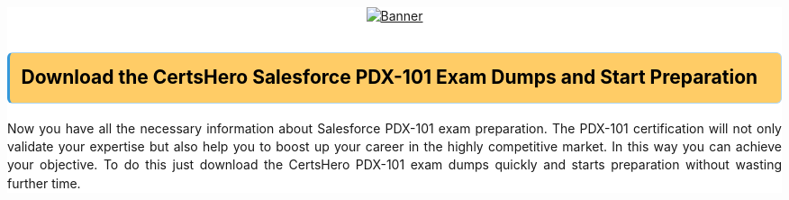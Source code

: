 <p style="text-align: center;"><a href="https://www.certshero.com/product-detail/pdx-101"><img width="100%" src="https://i.redd.it/vixpkfso1g981.jpg" alt="Banner"/></a></p>

<h2><strong><span style="display:block; color:#000000; background:#ffcc66; border: 0.5px solid #AED6F1 ; border-left: 3px solid #3498DB; padding: .6em; border-radius: 6px;">Download the CertsHero Salesforce PDX-101 Exam Dumps and Start Preparation</span></strong></h2>

<p style="text-align: justify;">Now you have all the necessary information about Salesforce PDX-101 exam preparation. The PDX-101 certification will not only validate your expertise but also help you to boost up your career in the highly competitive market. In this way you can achieve your objective. To do this just download the CertsHero PDX-101 exam dumps quickly and starts preparation without wasting further time.</p>
